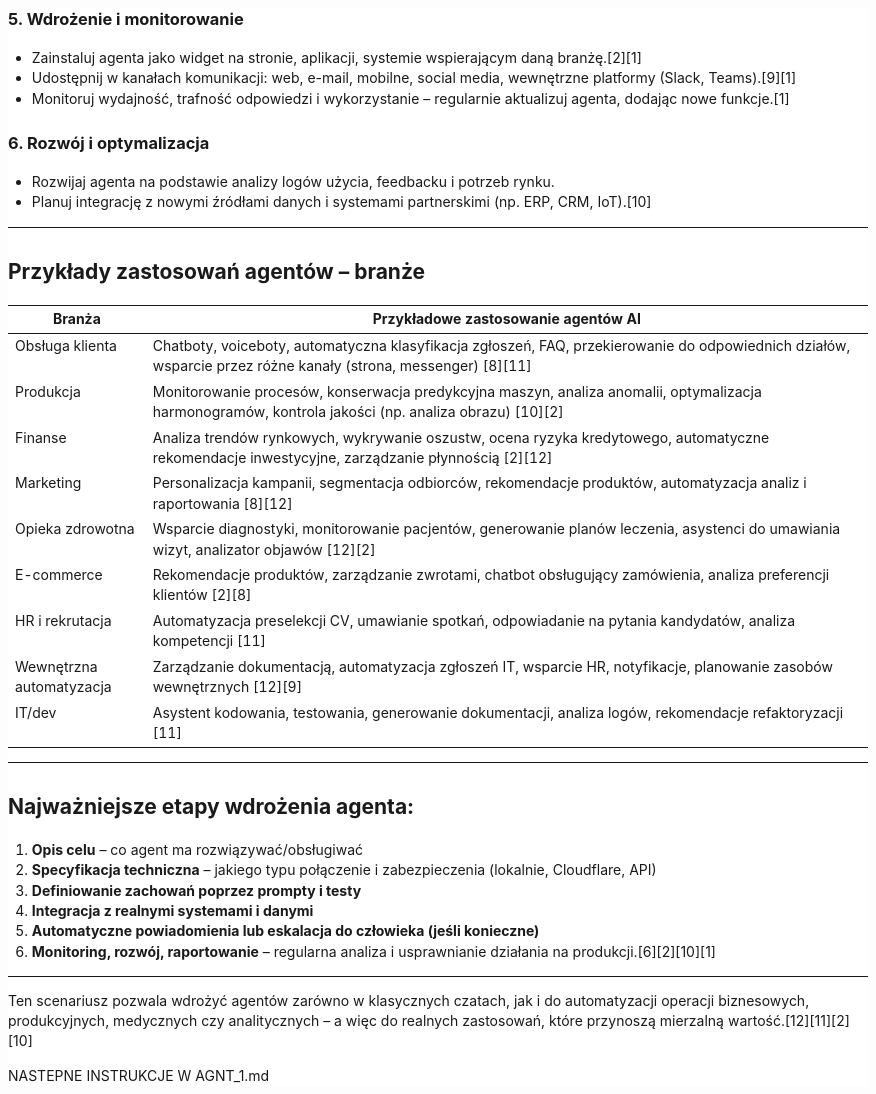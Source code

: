 ### 5. Wdrożenie i monitorowanie
- Zainstaluj agenta jako widget na stronie, aplikacji, systemie wspierającym daną branżę.[2][1]
- Udostępnij w kanałach komunikacji: web, e-mail, mobilne, social media, wewnętrzne platformy (Slack, Teams).[9][1]
- Monitoruj wydajność, trafność odpowiedzi i wykorzystanie – regularnie aktualizuj agenta, dodając nowe funkcje.[1]

### 6. Rozwój i optymalizacja
- Rozwijaj agenta na podstawie analizy logów użycia, feedbacku i potrzeb rynku.
- Planuj integrację z nowymi źródłami danych i systemami partnerskimi (np. ERP, CRM, IoT).[10]

***

## Przykłady zastosowań agentów – branże

| Branża                  | Przykładowe zastosowanie agentów AI                                                                                                                          |
|-------------------------|-------------------------------------------------------------------------------------------------------------------------------------------------------------|
| Obsługa klienta         | Chatboty, voiceboty, automatyczna klasyfikacja zgłoszeń, FAQ, przekierowanie do odpowiednich działów, wsparcie przez różne kanały (strona, messenger) [8][11]|
| Produkcja               | Monitorowanie procesów, konserwacja predykcyjna maszyn, analiza anomalii, optymalizacja harmonogramów, kontrola jakości (np. analiza obrazu) [10][2]      |
| Finanse                 | Analiza trendów rynkowych, wykrywanie oszustw, ocena ryzyka kredytowego, automatyczne rekomendacje inwestycyjne, zarządzanie płynnością [2][12]           |
| Marketing               | Personalizacja kampanii, segmentacja odbiorców, rekomendacje produktów, automatyzacja analiz i raportowania [8][12]                                   |
| Opieka zdrowotna        | Wsparcie diagnostyki, monitorowanie pacjentów, generowanie planów leczenia, asystenci do umawiania wizyt, analizator objawów [12][2]                     |
| E-commerce              | Rekomendacje produktów, zarządzanie zwrotami, chatbot obsługujący zamówienia, analiza preferencji klientów [2][8]                                      |
| HR i rekrutacja         | Automatyzacja preselekcji CV, umawianie spotkań, odpowiadanie na pytania kandydatów, analiza kompetencji [11]                                              |
| Wewnętrzna automatyzacja| Zarządzanie dokumentacją, automatyzacja zgłoszeń IT, wsparcie HR, notyfikacje, planowanie zasobów wewnętrznych [12][9]                                 |
| IT/dev                 | Asystent kodowania, testowania, generowanie dokumentacji, analiza logów, rekomendacje refaktoryzacji [11]                                                   |

***

## Najważniejsze etapy wdrożenia agenta:

1. **Opis celu** – co agent ma rozwiązywać/obsługiwać
2. **Specyfikacja techniczna** – jakiego typu połączenie i zabezpieczenia (lokalnie, Cloudflare, API)
3. **Definiowanie zachowań poprzez prompty i testy**
4. **Integracja z realnymi systemami i danymi**
5. **Automatyczne powiadomienia lub eskalacja do człowieka (jeśli konieczne)**
6. **Monitoring, rozwój, raportowanie** – regularna analiza i usprawnianie działania na produkcji.[6][2][10][1]

***

Ten scenariusz pozwala wdrożyć agentów zarówno w klasycznych czatach, jak i do automatyzacji operacji biznesowych, produkcyjnych, medycznych czy analitycznych – a więc do realnych zastosowań, które przynoszą mierzalną wartość.[12][11][2][10]

NASTEPNE INSTRUKCJE W AGNT_1.md